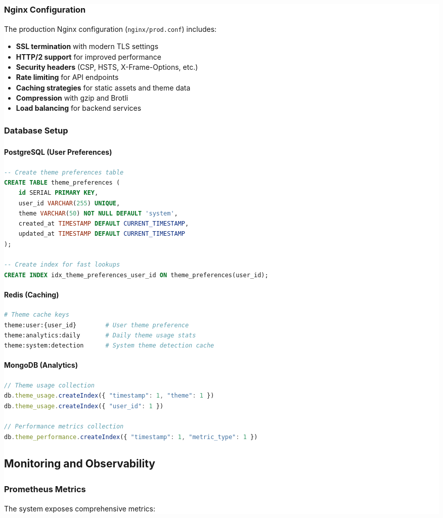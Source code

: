 ### Nginx Configuration

The production Nginx configuration (`nginx/prod.conf`) includes:

- **SSL termination** with modern TLS settings
- **HTTP/2 support** for improved performance
- **Security headers** (CSP, HSTS, X-Frame-Options, etc.)
- **Rate limiting** for API endpoints
- **Caching strategies** for static assets and theme data
- **Compression** with gzip and Brotli
- **Load balancing** for backend services

### Database Setup

#### PostgreSQL (User Preferences)
```sql
-- Create theme preferences table
CREATE TABLE theme_preferences (
    id SERIAL PRIMARY KEY,
    user_id VARCHAR(255) UNIQUE,
    theme VARCHAR(50) NOT NULL DEFAULT 'system',
    created_at TIMESTAMP DEFAULT CURRENT_TIMESTAMP,
    updated_at TIMESTAMP DEFAULT CURRENT_TIMESTAMP
);

-- Create index for fast lookups
CREATE INDEX idx_theme_preferences_user_id ON theme_preferences(user_id);
```

#### Redis (Caching)
```bash
# Theme cache keys
theme:user:{user_id}        # User theme preference
theme:analytics:daily       # Daily theme usage stats
theme:system:detection      # System theme detection cache
```

#### MongoDB (Analytics)
```javascript
// Theme usage collection
db.theme_usage.createIndex({ "timestamp": 1, "theme": 1 })
db.theme_usage.createIndex({ "user_id": 1 })

// Performance metrics collection
db.theme_performance.createIndex({ "timestamp": 1, "metric_type": 1 })
```

## Monitoring and Observability

### Prometheus Metrics

The system exposes comprehensive metrics:
